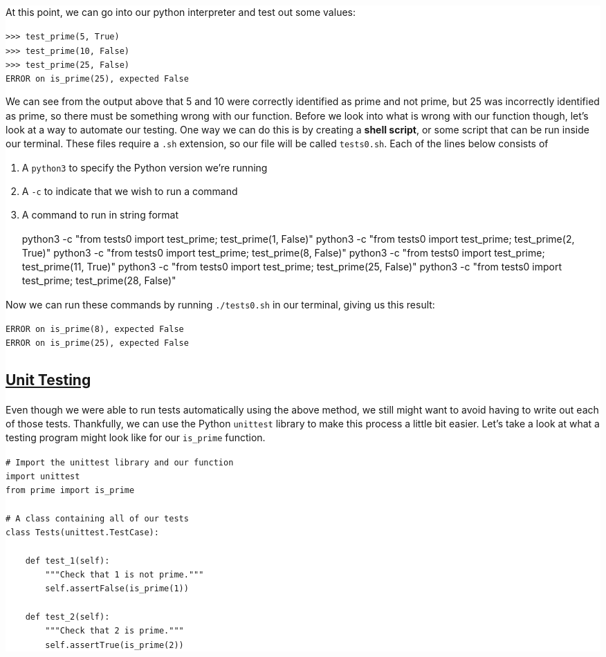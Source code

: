 
At this point, we can go into our python interpreter and test out some values:

    >>> test_prime(5, True)
    >>> test_prime(10, False)
    >>> test_prime(25, False)
    ERROR on is_prime(25), expected False
    

We can see from the output above that 5 and 10 were correctly identified as prime and not prime, but 25 was incorrectly identified as prime, so there must be something wrong with our function. Before we look into what is wrong with our function though, let’s look at a way to automate our testing. One way we can do this is by creating a **shell script**, or some script that can be run inside our terminal. These files require a `.sh` extension, so our file will be called `tests0.sh`. Each of the lines below consists of

1.  A `python3` to specify the Python version we’re running
2.  A `-c` to indicate that we wish to run a command
3.  A command to run in string format

    python3 -c "from tests0 import test_prime; test_prime(1, False)"
    python3 -c "from tests0 import test_prime; test_prime(2, True)"
    python3 -c "from tests0 import test_prime; test_prime(8, False)"
    python3 -c "from tests0 import test_prime; test_prime(11, True)"
    python3 -c "from tests0 import test_prime; test_prime(25, False)"
    python3 -c "from tests0 import test_prime; test_prime(28, False)"
    

Now we can run these commands by running `./tests0.sh` in our terminal, giving us this result:

    ERROR on is_prime(8), expected False
    ERROR on is_prime(25), expected False
    

## [Unit Testing](https://cs50.harvard.edu/web/2020/notes/7/#unit-testing)

Even though we were able to run tests automatically using the above method, we still might want to avoid having to write out each of those tests. Thankfully, we can use the Python `unittest` library to make this process a little bit easier. Let’s take a look at what a testing program might look like for our `is_prime` function.

    # Import the unittest library and our function
    import unittest
    from prime import is_prime
    
    # A class containing all of our tests
    class Tests(unittest.TestCase):
    
        def test_1(self):
            """Check that 1 is not prime."""
            self.assertFalse(is_prime(1))
    
        def test_2(self):
            """Check that 2 is prime."""
            self.assertTrue(is_prime(2))
    